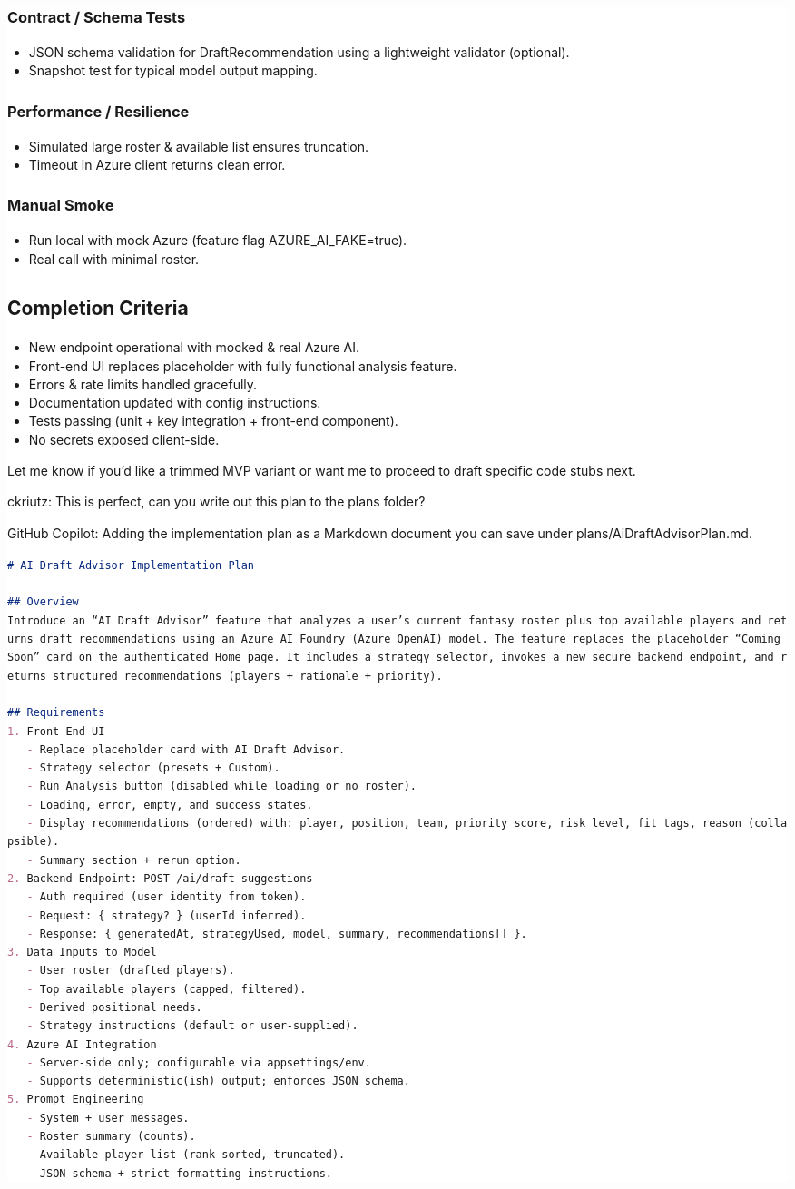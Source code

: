 ### Contract / Schema Tests
- JSON schema validation for DraftRecommendation using a lightweight validator (optional).
- Snapshot test for typical model output mapping.

### Performance / Resilience
- Simulated large roster & available list ensures truncation.
- Timeout in Azure client returns clean error.

### Manual Smoke
- Run local with mock Azure (feature flag AZURE_AI_FAKE=true).
- Real call with minimal roster.

## Completion Criteria
- New endpoint operational with mocked & real Azure AI.
- Front-end UI replaces placeholder with fully functional analysis feature.
- Errors & rate limits handled gracefully.
- Documentation updated with config instructions.
- Tests passing (unit + key integration + front-end component).
- No secrets exposed client-side.

Let me know if you’d like a trimmed MVP variant or want me to proceed to draft specific code stubs next.

ckriutz: This is perfect, can you write out this plan to the plans folder?

GitHub Copilot: Adding the implementation plan as a Markdown document you can save under plans/AiDraftAdvisorPlan.md.

```markdown
# AI Draft Advisor Implementation Plan

## Overview
Introduce an “AI Draft Advisor” feature that analyzes a user’s current fantasy roster plus top available players and returns draft recommendations using an Azure AI Foundry (Azure OpenAI) model. The feature replaces the placeholder “Coming Soon” card on the authenticated Home page. It includes a strategy selector, invokes a new secure backend endpoint, and returns structured recommendations (players + rationale + priority).

## Requirements
1. Front-End UI
   - Replace placeholder card with AI Draft Advisor.
   - Strategy selector (presets + Custom).
   - Run Analysis button (disabled while loading or no roster).
   - Loading, error, empty, and success states.
   - Display recommendations (ordered) with: player, position, team, priority score, risk level, fit tags, reason (collapsible).
   - Summary section + rerun option.
2. Backend Endpoint: POST /ai/draft-suggestions
   - Auth required (user identity from token).
   - Request: { strategy? } (userId inferred).
   - Response: { generatedAt, strategyUsed, model, summary, recommendations[] }.
3. Data Inputs to Model
   - User roster (drafted players).
   - Top available players (capped, filtered).
   - Derived positional needs.
   - Strategy instructions (default or user-supplied).
4. Azure AI Integration
   - Server-side only; configurable via appsettings/env.
   - Supports deterministic(ish) output; enforces JSON schema.
5. Prompt Engineering
   - System + user messages.
   - Roster summary (counts).
   - Available player list (rank-sorted, truncated).
   - JSON schema + strict formatting instructions.
```